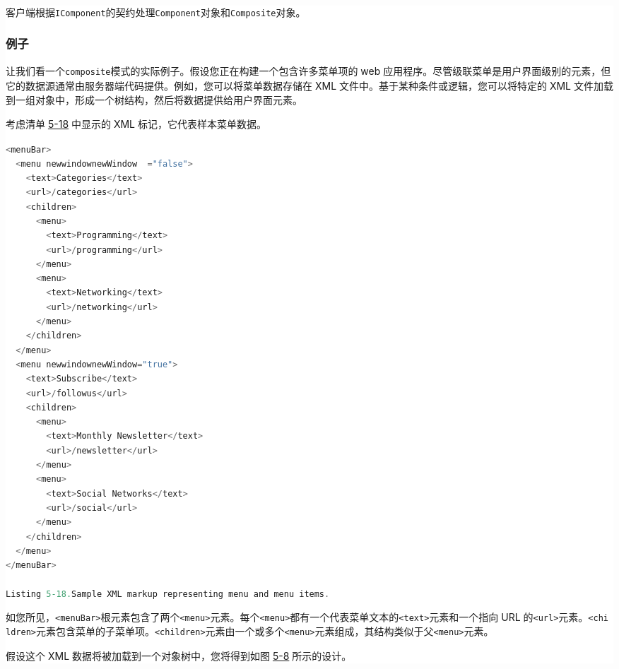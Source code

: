 客户端根据`IComponent`的契约处理`Component`对象和`Composite`对象。

### 例子

让我们看一个`composite`模式的实际例子。假设您正在构建一个包含许多菜单项的 web 应用程序。尽管级联菜单是用户界面级别的元素，但它的数据源通常由服务器端代码提供。例如，您可以将菜单数据存储在 XML 文件中。基于某种条件或逻辑，您可以将特定的 XML 文件加载到一组对象中，形成一个树结构，然后将数据提供给用户界面元素。

考虑清单 [5-18](#Par392) 中显示的 XML 标记，它代表样本菜单数据。

```cs
<menuBar>
  <menu newwindownewWindow  ="false">
    <text>Categories</text>
    <url>/categories</url>
    <children>
      <menu>
        <text>Programming</text>
        <url>/programming</url>
      </menu>
      <menu>
        <text>Networking</text>
        <url>/networking</url>
      </menu>
    </children>
  </menu>
  <menu newwindownewWindow="true">
    <text>Subscribe</text>
    <url>/followus</url>
    <children>
      <menu>
        <text>Monthly Newsletter</text>
        <url>/newsletter</url>
      </menu>
      <menu>
        <text>Social Networks</text>
        <url>/social</url>
      </menu>
    </children>
  </menu>
</menuBar>

Listing 5-18.Sample XML markup representing menu and menu items.

```

如您所见，`<menuBar>`根元素包含了两个`<menu>`元素。每个`<menu>`都有一个代表菜单文本的`<text>`元素和一个指向 URL 的`<url>`元素。`<children>`元素包含菜单的子菜单项。`<children>`元素由一个或多个`<menu>`元素组成，其结构类似于父`<menu>`元素。

假设这个 XML 数据将被加载到一个对象树中，您将得到如图 [5-8](#Fig8) 所示的设计。

